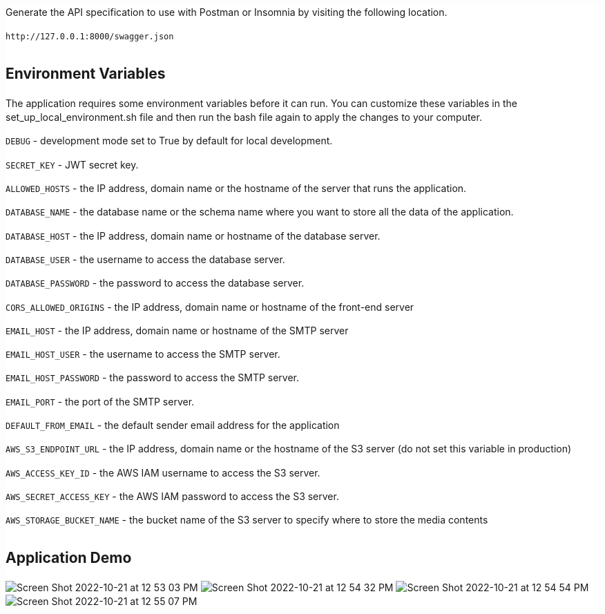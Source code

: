 Generate the API specification to use with Postman or Insomnia by visiting the following location.
```bash
http://127.0.0.1:8000/swagger.json
```
## Environment Variables

The application requires some environment variables before it can run. You can customize these variables in the set_up_local_environment.sh file and then run the bash file again to apply the changes to your computer.

`DEBUG` - development mode set to True by default for local development.

`SECRET_KEY` - JWT secret key.

`ALLOWED_HOSTS` - the IP address, domain name or the hostname of the server that runs the application.

`DATABASE_NAME` - the database name or the schema name where you want to store all the data of the application.

`DATABASE_HOST` - the IP address, domain name or hostname of the database server.

`DATABASE_USER` - the username to access the database server.

`DATABASE_PASSWORD` - the password to access the database server.

`CORS_ALLOWED_ORIGINS` - the IP address, domain name or hostname of the front-end server
    
`EMAIL_HOST` - the IP address, domain name or hostname of the SMTP server

`EMAIL_HOST_USER` - the username to access the SMTP server.
    
`EMAIL_HOST_PASSWORD` - the password to access the SMTP server.

`EMAIL_PORT` - the port of the SMTP server.

`DEFAULT_FROM_EMAIL` - the default sender email address for the application  

`AWS_S3_ENDPOINT_URL` - the IP address, domain name or the hostname of the S3 server (do not set this variable in production)

`AWS_ACCESS_KEY_ID` - the AWS IAM username to access the S3 server.

`AWS_SECRET_ACCESS_KEY` - the AWS IAM password to access the S3 server.
    
`AWS_STORAGE_BUCKET_NAME` - the bucket name of the S3 server to specify where to store the media contents

## Application Demo

<img width="1440" alt="Screen Shot 2022-10-21 at 12 53 03 PM" src="https://user-images.githubusercontent.com/80547043/197249988-bf3f4f2e-0653-439e-90e3-cc815710472e.png">

<img width="1440" alt="Screen Shot 2022-10-21 at 12 54 32 PM" src="https://user-images.githubusercontent.com/80547043/197250013-b04e5ad2-5c60-4e10-b95f-5dd32624b02c.png">

<img width="1440" alt="Screen Shot 2022-10-21 at 12 54 54 PM" src="https://user-images.githubusercontent.com/80547043/197250050-d021df99-ca59-40d9-8e3f-27e9ef33676d.png">

<img width="1440" alt="Screen Shot 2022-10-21 at 12 55 07 PM" src="https://user-images.githubusercontent.com/80547043/197250079-524ec3ca-9431-453b-9327-ffdf0a033ece.png">
